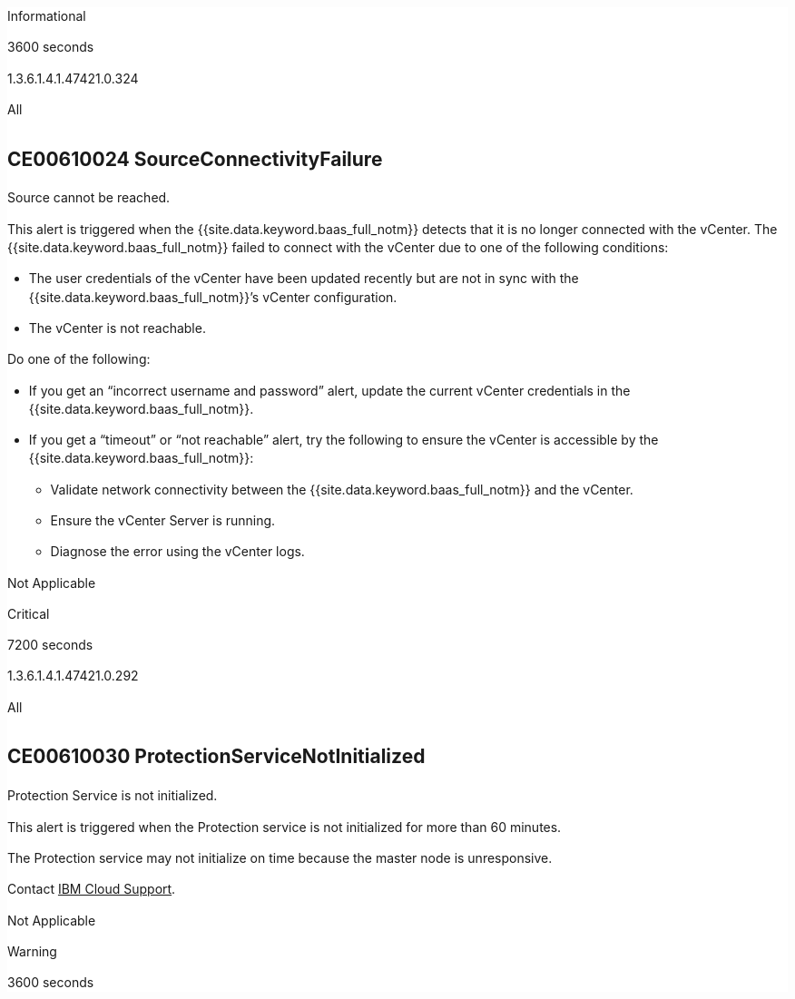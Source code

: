 Informational

3600 seconds

1.3.6.1.4.1.47421.0.324

All

## CE00610024 SourceConnectivityFailure

Source cannot be reached.

This alert is triggered when the {{site.data.keyword.baas_full_notm}} detects that it is no longer connected with the vCenter. The {{site.data.keyword.baas_full_notm}} failed to connect with the vCenter due to one of the following conditions:

*   The user credentials of the vCenter have been updated recently but are not in sync with the {{site.data.keyword.baas_full_notm}}’s vCenter configuration.

*   The vCenter is not reachable.


Do one of the following:

*   If you get an “incorrect username and password” alert, update the current vCenter credentials in the {{site.data.keyword.baas_full_notm}}.

*   If you get a “timeout” or “not reachable” alert, try the following to ensure the vCenter is accessible by the {{site.data.keyword.baas_full_notm}}:

    *   Validate network connectivity between the {{site.data.keyword.baas_full_notm}} and the vCenter.

    *   Ensure the vCenter Server is running.

    *   Diagnose the error using the vCenter logs.


Not Applicable

Critical

7200 seconds

1.3.6.1.4.1.47421.0.292

All

## CE00610030 ProtectionServiceNotInitialized

Protection Service is not initialized.

This alert is triggered when the Protection service is not initialized for more than 60 minutes.

The Protection service may not initialize on time because the master node is unresponsive.

Contact [IBM Cloud Support](../../../Support/ContactSupport.htm).

Not Applicable

Warning

3600 seconds
